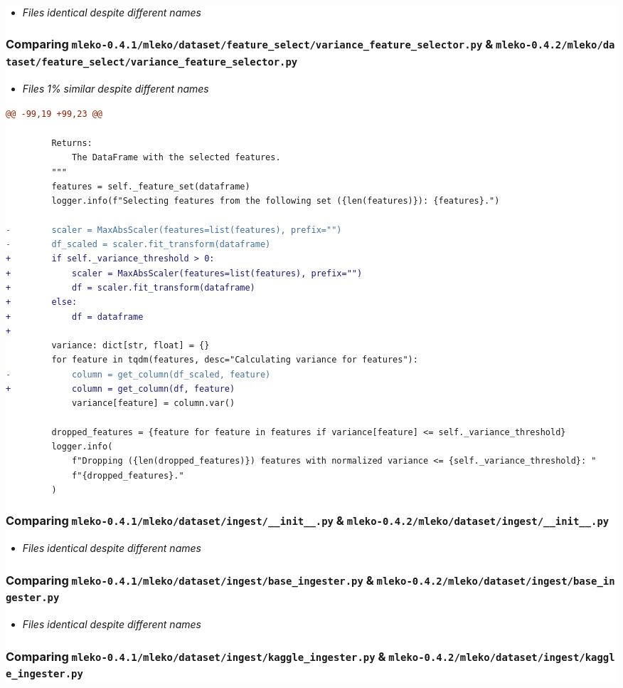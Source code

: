  * *Files identical despite different names*

### Comparing `mleko-0.4.1/mleko/dataset/feature_select/variance_feature_selector.py` & `mleko-0.4.2/mleko/dataset/feature_select/variance_feature_selector.py`

 * *Files 1% similar despite different names*

```diff
@@ -99,19 +99,23 @@
 
         Returns:
             The DataFrame with the selected features.
         """
         features = self._feature_set(dataframe)
         logger.info(f"Selecting features from the following set ({len(features)}): {features}.")
 
-        scaler = MaxAbsScaler(features=list(features), prefix="")
-        df_scaled = scaler.fit_transform(dataframe)
+        if self._variance_threshold > 0:
+            scaler = MaxAbsScaler(features=list(features), prefix="")
+            df = scaler.fit_transform(dataframe)
+        else:
+            df = dataframe
+
         variance: dict[str, float] = {}
         for feature in tqdm(features, desc="Calculating variance for features"):
-            column = get_column(df_scaled, feature)
+            column = get_column(df, feature)
             variance[feature] = column.var()
 
         dropped_features = {feature for feature in features if variance[feature] <= self._variance_threshold}
         logger.info(
             f"Dropping ({len(dropped_features)}) features with normalized variance <= {self._variance_threshold}: "
             f"{dropped_features}."
         )
```

### Comparing `mleko-0.4.1/mleko/dataset/ingest/__init__.py` & `mleko-0.4.2/mleko/dataset/ingest/__init__.py`

 * *Files identical despite different names*

### Comparing `mleko-0.4.1/mleko/dataset/ingest/base_ingester.py` & `mleko-0.4.2/mleko/dataset/ingest/base_ingester.py`

 * *Files identical despite different names*

### Comparing `mleko-0.4.1/mleko/dataset/ingest/kaggle_ingester.py` & `mleko-0.4.2/mleko/dataset/ingest/kaggle_ingester.py`
